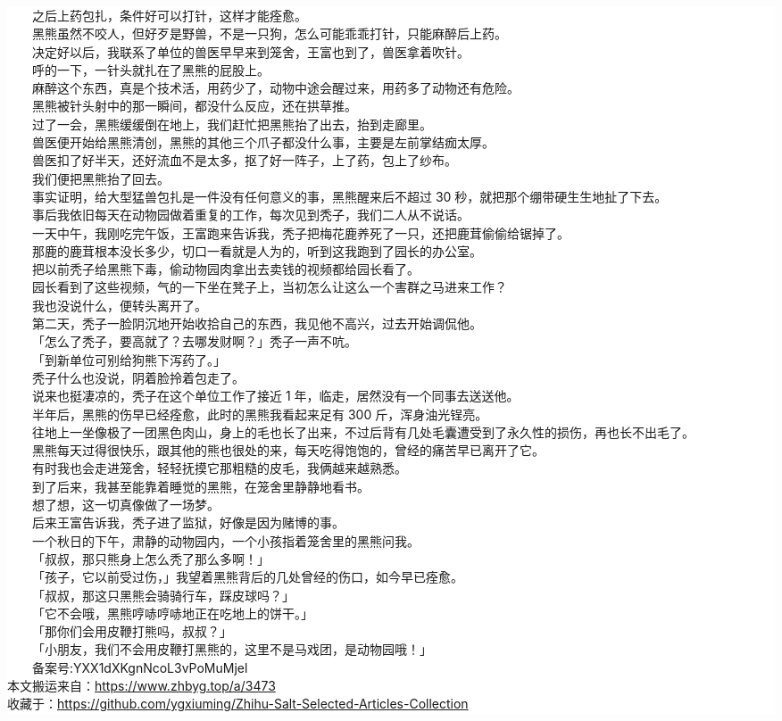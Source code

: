 &emsp;&emsp;之后上药包扎，条件好可以打针，这样才能痊愈。  
&emsp;&emsp;黑熊虽然不咬人，但好歹是野兽，不是一只狗，怎么可能乖乖打针，只能麻醉后上药。  
&emsp;&emsp;决定好以后，我联系了单位的兽医早早来到笼舍，王富也到了，兽医拿着吹针。  
&emsp;&emsp;呼的一下，一针头就扎在了黑熊的屁股上。  
&emsp;&emsp;麻醉这个东西，真是个技术活，用药少了，动物中途会醒过来，用药多了动物还有危险。  
&emsp;&emsp;黑熊被针头射中的那一瞬间，都没什么反应，还在拱草推。  
&emsp;&emsp;过了一会，黑熊缓缓倒在地上，我们赶忙把黑熊抬了出去，抬到走廊里。  
&emsp;&emsp;兽医便开始给黑熊清创，黑熊的其他三个爪子都没什么事，主要是左前掌结痂太厚。  
&emsp;&emsp;兽医扣了好半天，还好流血不是太多，抠了好一阵子，上了药，包上了纱布。  
&emsp;&emsp;我们便把黑熊抬了回去。  
&emsp;&emsp;事实证明，给大型猛兽包扎是一件没有任何意义的事，黑熊醒来后不超过 30 秒，就把那个绷带硬生生地扯了下去。  
&emsp;&emsp;事后我依旧每天在动物园做着重复的工作，每次见到秃子，我们二人从不说话。  
&emsp;&emsp;一天中午，我刚吃完午饭，王富跑来告诉我，秃子把梅花鹿养死了一只，还把鹿茸偷偷给锯掉了。  
&emsp;&emsp;那鹿的鹿茸根本没长多少，切口一看就是人为的，听到这我跑到了园长的办公室。  
&emsp;&emsp;把以前秃子给黑熊下毒，偷动物园肉拿出去卖钱的视频都给园长看了。  
&emsp;&emsp;园长看到了这些视频，气的一下坐在凳子上，当初怎么让这么一个害群之马进来工作？  
&emsp;&emsp;我也没说什么，便转头离开了。  
&emsp;&emsp;第二天，秃子一脸阴沉地开始收拾自己的东西，我见他不高兴，过去开始调侃他。  
&emsp;&emsp;「怎么了秃子，要高就了？去哪发财啊？」秃子一声不吭。  
&emsp;&emsp;「到新单位可别给狗熊下泻药了。」  
&emsp;&emsp;秃子什么也没说，阴着脸拎着包走了。  
&emsp;&emsp;说来也挺凄凉的，秃子在这个单位工作了接近 1 年，临走，居然没有一个同事去送送他。  
&emsp;&emsp;半年后，黑熊的伤早已经痊愈，此时的黑熊我看起来足有 300 斤，浑身油光锃亮。  
&emsp;&emsp;往地上一坐像极了一团黑色肉山，身上的毛也长了出来，不过后背有几处毛囊遭受到了永久性的损伤，再也长不出毛了。  
&emsp;&emsp;黑熊每天过得很快乐，跟其他的熊也很处的来，每天吃得饱饱的，曾经的痛苦早已离开了它。  
&emsp;&emsp;有时我也会走进笼舍，轻轻抚摸它那粗糙的皮毛，我俩越来越熟悉。  
&emsp;&emsp;到了后来，我甚至能靠着睡觉的黑熊，在笼舍里静静地看书。  
&emsp;&emsp;想了想，这一切真像做了一场梦。  
&emsp;&emsp;后来王富告诉我，秃子进了监狱，好像是因为赌博的事。  
&emsp;&emsp;一个秋日的下午，肃静的动物园内，一个小孩指着笼舍里的黑熊问我。  
&emsp;&emsp;「叔叔，那只熊身上怎么秃了那么多啊！」  
&emsp;&emsp;「孩子，它以前受过伤，」我望着黑熊背后的几处曾经的伤口，如今早已痊愈。  
&emsp;&emsp;「叔叔，那这只黑熊会骑骑行车，踩皮球吗？」  
&emsp;&emsp;「它不会哦，黑熊哼哧哼哧地正在吃地上的饼干。」  
&emsp;&emsp;「那你们会用皮鞭打熊吗，叔叔？」  
&emsp;&emsp;「小朋友，我们不会用皮鞭打黑熊的，这里不是马戏团，是动物园哦！」  
&emsp;&emsp;备案号:YXX1dXKgnNcoL3vPoMuMjel  
本文搬运来自：https://www.zhbyg.top/a/3473  
 收藏于：https://github.com/ygxiuming/Zhihu-Salt-Selected-Articles-Collection